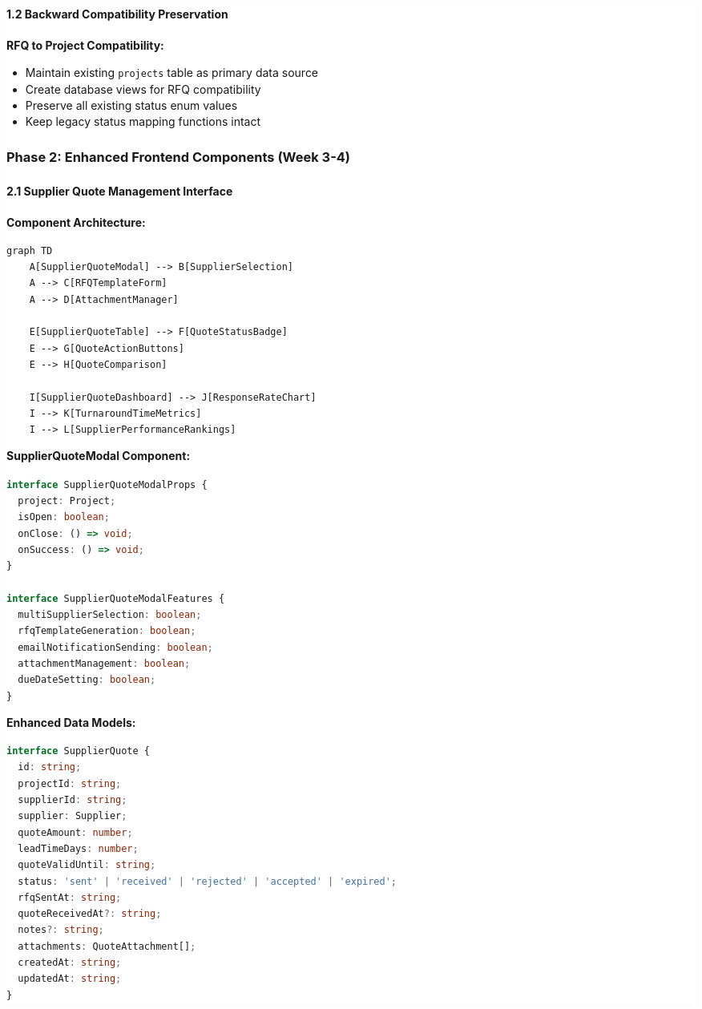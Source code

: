 #### 1.2 Backward Compatibility Preservation

**RFQ to Project Compatibility:**
- Maintain existing `projects` table as primary data source
- Create database views for RFQ compatibility
- Preserve all existing status enum values
- Keep legacy status mapping functions intact

### Phase 2: Enhanced Frontend Components (Week 3-4)

#### 2.1 Supplier Quote Management Interface

**Component Architecture:**

```mermaid
graph TD
    A[SupplierQuoteModal] --> B[SupplierSelection]
    A --> C[RFQTemplateForm]
    A --> D[AttachmentManager]
    
    E[SupplierQuoteTable] --> F[QuoteStatusBadge]
    E --> G[QuoteActionButtons]
    E --> H[QuoteComparison]
    
    I[SupplierQuoteDashboard] --> J[ResponseRateChart]
    I --> K[TurnaroundTimeMetrics]
    I --> L[SupplierPerformanceRankings]
```

**SupplierQuoteModal Component:**
```typescript
interface SupplierQuoteModalProps {
  project: Project;
  isOpen: boolean;
  onClose: () => void;
  onSuccess: () => void;
}

interface SupplierQuoteModalFeatures {
  multiSupplierSelection: boolean;
  rfqTemplateGeneration: boolean;
  emailNotificationSending: boolean;
  attachmentManagement: boolean;
  dueDateSetting: boolean;
}
```

**Enhanced Data Models:**
```typescript
interface SupplierQuote {
  id: string;
  projectId: string;
  supplierId: string;
  supplier: Supplier;
  quoteAmount: number;
  leadTimeDays: number;
  quoteValidUntil: string;
  status: 'sent' | 'received' | 'rejected' | 'accepted' | 'expired';
  rfqSentAt: string;
  quoteReceivedAt?: string;
  notes?: string;
  attachments: QuoteAttachment[];
  createdAt: string;
  updatedAt: string;
}

```